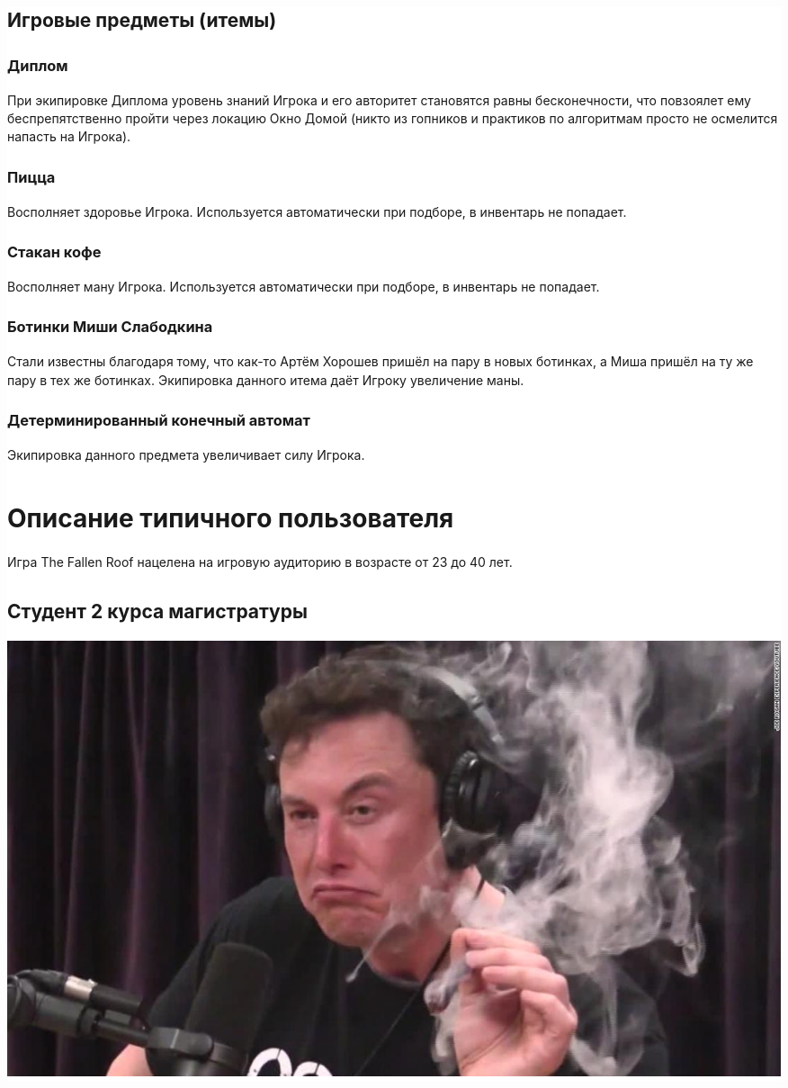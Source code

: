## Игровые предметы (итемы)

### Диплом

При экипировке Диплома уровень знаний Игрока и его авторитет становятся равны
бесконечности, что повзоялет ему беспрепятственно пройти через локацию
Окно Домой (никто из гопников и практиков по алгоритмам просто не осмелится
напасть на Игрока).

### Пицца

Восполняет здоровье Игрока. Используется автоматически при подборе,
в инвентарь не попадает.

### Стакан кофе

Восполняет ману Игрока. Используется автоматически при подборе,
в инвентарь не попадает.

### Ботинки Миши Слабодкина

Стали известны благодаря тому, что как-то Артём Хорошев пришёл на пару
в новых ботинках, а Миша пришёл на ту же пару в тех же ботинках.
Экипировка данного итема даёт Игроку увеличение маны.

### Детерминированный конечный автомат

Экипировка данного предмета увеличивает силу Игрока.

# Описание типичного пользователя

Игра The Fallen Roof нацелена на игровую аудиторию в возрасте от 23 до 40 лет.

## Студент 2 курса магистратуры

![Студент 2 курса магистратуры](diagrams/elon.jpg)
